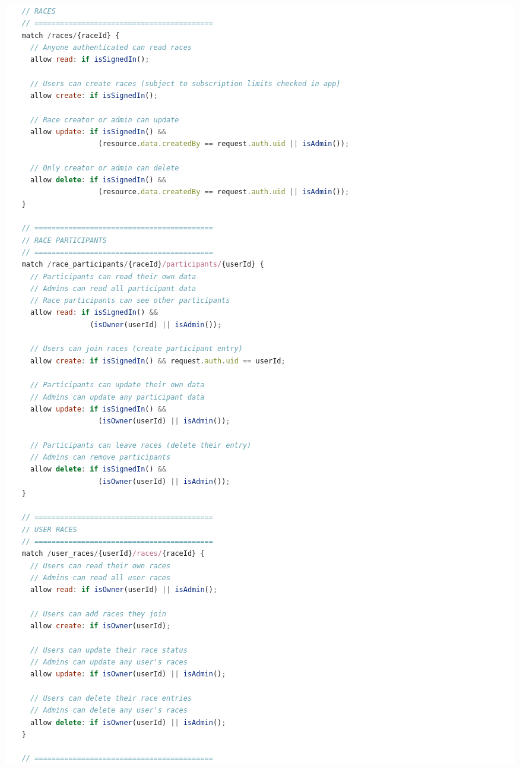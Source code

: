 ```javascript
    // RACES
    // ==========================================
    match /races/{raceId} {
      // Anyone authenticated can read races
      allow read: if isSignedIn();

      // Users can create races (subject to subscription limits checked in app)
      allow create: if isSignedIn();

      // Race creator or admin can update
      allow update: if isSignedIn() &&
                      (resource.data.createdBy == request.auth.uid || isAdmin());

      // Only creator or admin can delete
      allow delete: if isSignedIn() &&
                      (resource.data.createdBy == request.auth.uid || isAdmin());
    }

    // ==========================================
    // RACE PARTICIPANTS
    // ==========================================
    match /race_participants/{raceId}/participants/{userId} {
      // Participants can read their own data
      // Admins can read all participant data
      // Race participants can see other participants
      allow read: if isSignedIn() &&
                    (isOwner(userId) || isAdmin());

      // Users can join races (create participant entry)
      allow create: if isSignedIn() && request.auth.uid == userId;

      // Participants can update their own data
      // Admins can update any participant data
      allow update: if isSignedIn() &&
                      (isOwner(userId) || isAdmin());

      // Participants can leave races (delete their entry)
      // Admins can remove participants
      allow delete: if isSignedIn() &&
                      (isOwner(userId) || isAdmin());
    }

    // ==========================================
    // USER RACES
    // ==========================================
    match /user_races/{userId}/races/{raceId} {
      // Users can read their own races
      // Admins can read all user races
      allow read: if isOwner(userId) || isAdmin();

      // Users can add races they join
      allow create: if isOwner(userId);

      // Users can update their race status
      // Admins can update any user's races
      allow update: if isOwner(userId) || isAdmin();

      // Users can delete their race entries
      // Admins can delete any user's races
      allow delete: if isOwner(userId) || isAdmin();
    }

    // ==========================================
```